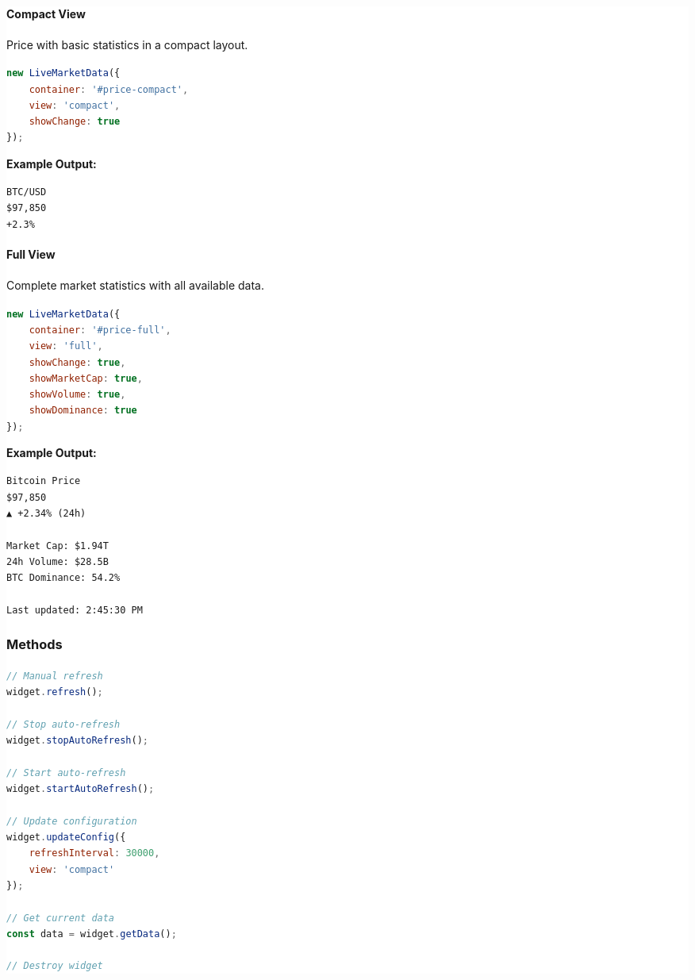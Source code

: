 #### Compact View
Price with basic statistics in a compact layout.

```javascript
new LiveMarketData({
    container: '#price-compact',
    view: 'compact',
    showChange: true
});
```

**Example Output:**
```
BTC/USD
$97,850
+2.3%
```

#### Full View
Complete market statistics with all available data.

```javascript
new LiveMarketData({
    container: '#price-full',
    view: 'full',
    showChange: true,
    showMarketCap: true,
    showVolume: true,
    showDominance: true
});
```

**Example Output:**
```
Bitcoin Price
$97,850
▲ +2.34% (24h)

Market Cap: $1.94T
24h Volume: $28.5B
BTC Dominance: 54.2%

Last updated: 2:45:30 PM
```

### Methods

```javascript
// Manual refresh
widget.refresh();

// Stop auto-refresh
widget.stopAutoRefresh();

// Start auto-refresh
widget.startAutoRefresh();

// Update configuration
widget.updateConfig({
    refreshInterval: 30000,
    view: 'compact'
});

// Get current data
const data = widget.getData();

// Destroy widget
```